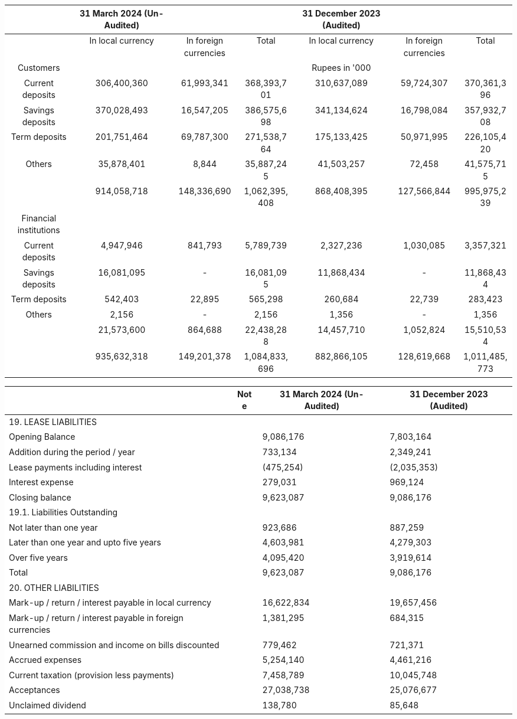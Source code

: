 |  | 31 March 2024 (Un-Audited) |  |  | 31 December 2023 (Audited) |  |  |
| :--: | :--: | :--: | :--: | :--: | :--: | :--: |
|  | In local currency | In foreign currencies | Total | In local currency | In foreign currencies | Total |
| Customers |  |  |  | Rupees in '000 |  |  |
| Current deposits | 306,400,360 | 61,993,341 | 368,393,701 | 310,637,089 | 59,724,307 | 370,361,396 |
| Savings deposits | 370,028,493 | 16,547,205 | 386,575,698 | 341,134,624 | 16,798,084 | 357,932,708 |
| Term deposits | 201,751,464 | 69,787,300 | 271,538,764 | 175,133,425 | 50,971,995 | 226,105,420 |
| Others | 35,878,401 | 8,844 | 35,887,245 | 41,503,257 | 72,458 | 41,575,715 |
|  | 914,058,718 | 148,336,690 | 1,062,395,408 | 868,408,395 | 127,566,844 | 995,975,239 |
| Financial institutions |  |  |  |  |  |  |
| Current deposits | 4,947,946 | 841,793 | 5,789,739 | 2,327,236 | 1,030,085 | 3,357,321 |
| Savings deposits | 16,081,095 | - | 16,081,095 | 11,868,434 | - | 11,868,434 |
| Term deposits | 542,403 | 22,895 | 565,298 | 260,684 | 22,739 | 283,423 |
| Others | 2,156 | - | 2,156 | 1,356 | - | 1,356 |
|  | 21,573,600 | 864,688 | 22,438,288 | 14,457,710 | 1,052,824 | 15,510,534 |
|  | 935,632,318 | 149,201,378 | 1,084,833,696 | 882,866,105 | 128,619,668 | 1,011,485,773 |





|   | Note | 31 March 2024 (Un-Audited) | 31 December 2023 (Audited)  |
| --- | --- | --- | --- |
|  19. LEASE LIABILITIES |  |  |   |
|  Opening Balance |  | 9,086,176 | 7,803,164  |
|  Addition during the period / year |  | 733,134 | 2,349,241  |
|  Lease payments including interest |  | (475,254) | (2,035,353)  |
|  Interest expense |  | 279,031 | 969,124  |
|  Closing balance |  | 9,623,087 | 9,086,176  |
|  19.1. Liabilities Outstanding |  |  |   |
|  Not later than one year |  | 923,686 | 887,259  |
|  Later than one year and upto five years |  | 4,603,981 | 4,279,303  |
|  Over five years |  | 4,095,420 | 3,919,614  |
|  Total |  | 9,623,087 | 9,086,176  |
|  20. OTHER LIABILITIES |  |  |   |
|  Mark-up / return / interest payable in local currency |  | 16,622,834 | 19,657,456  |
|  Mark-up / return / interest payable in foreign currencies |  | 1,381,295 | 684,315  |
|  Unearned commission and income on bills discounted |  | 779,462 | 721,371  |
|  Accrued expenses |  | 5,254,140 | 4,461,216  |
|  Current taxation (provision less payments) |  | 7,458,789 | 10,045,748  |
|  Acceptances |  | 27,038,738 | 25,076,677  |
|  Unclaimed dividend |  | 138,780 | 85,648  |